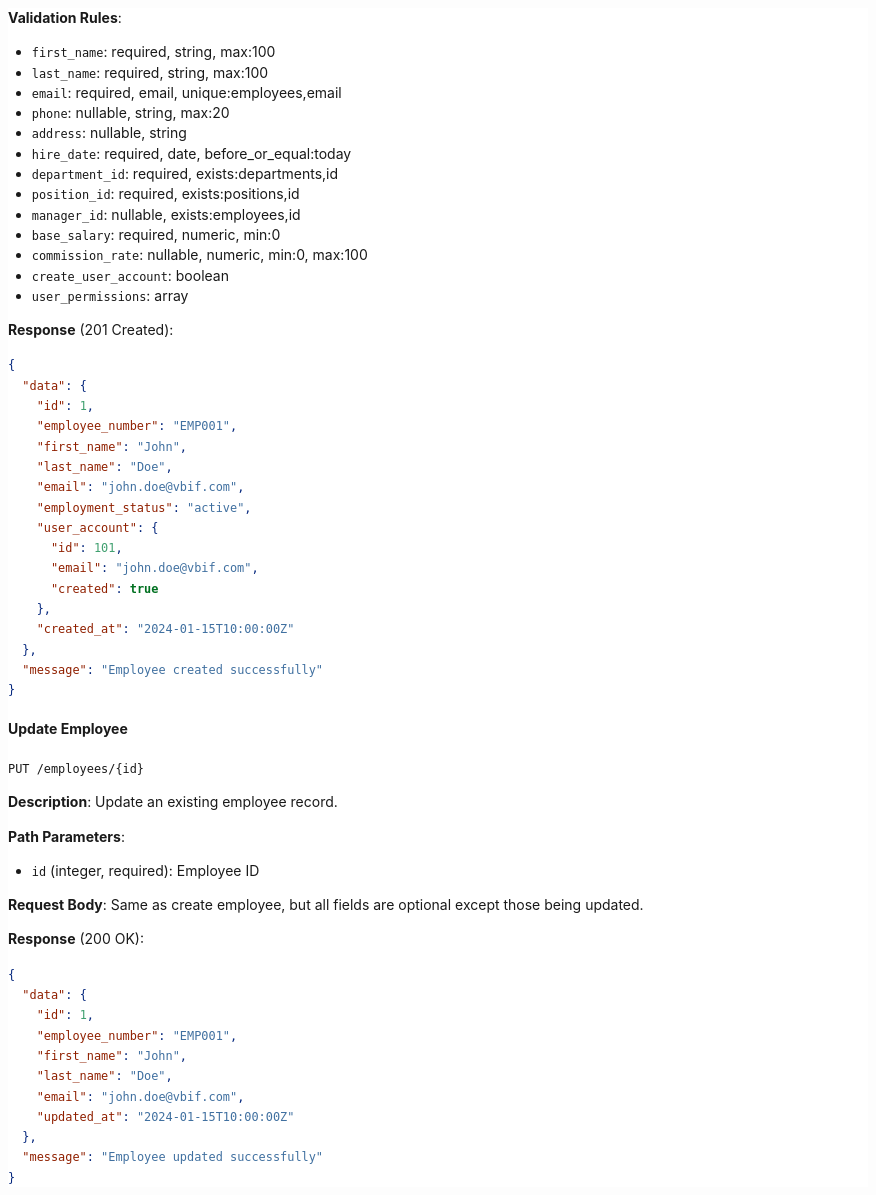 **Validation Rules**:
- `first_name`: required, string, max:100
- `last_name`: required, string, max:100
- `email`: required, email, unique:employees,email
- `phone`: nullable, string, max:20
- `address`: nullable, string
- `hire_date`: required, date, before_or_equal:today
- `department_id`: required, exists:departments,id
- `position_id`: required, exists:positions,id
- `manager_id`: nullable, exists:employees,id
- `base_salary`: required, numeric, min:0
- `commission_rate`: nullable, numeric, min:0, max:100
- `create_user_account`: boolean
- `user_permissions`: array

**Response** (201 Created):
```json
{
  "data": {
    "id": 1,
    "employee_number": "EMP001",
    "first_name": "John",
    "last_name": "Doe",
    "email": "john.doe@vbif.com",
    "employment_status": "active",
    "user_account": {
      "id": 101,
      "email": "john.doe@vbif.com",
      "created": true
    },
    "created_at": "2024-01-15T10:00:00Z"
  },
  "message": "Employee created successfully"
}
```

#### Update Employee
```http
PUT /employees/{id}
```

**Description**: Update an existing employee record.

**Path Parameters**:
- `id` (integer, required): Employee ID

**Request Body**: Same as create employee, but all fields are optional except those being updated.

**Response** (200 OK):
```json
{
  "data": {
    "id": 1,
    "employee_number": "EMP001",
    "first_name": "John",
    "last_name": "Doe",
    "email": "john.doe@vbif.com",
    "updated_at": "2024-01-15T10:00:00Z"
  },
  "message": "Employee updated successfully"
}
```
